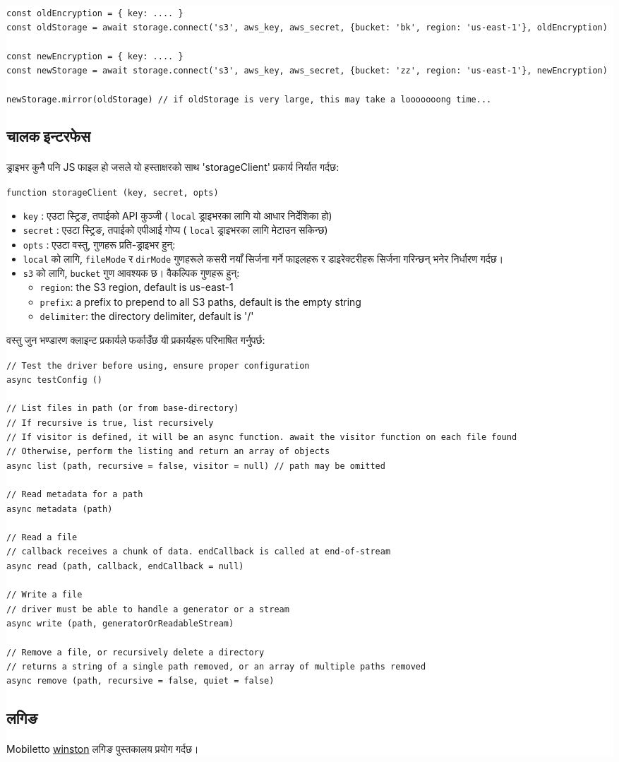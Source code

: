     const oldEncryption = { key: .... }
    const oldStorage = await storage.connect('s3', aws_key, aws_secret, {bucket: 'bk', region: 'us-east-1'}, oldEncryption)

    const newEncryption = { key: .... }
    const newStorage = await storage.connect('s3', aws_key, aws_secret, {bucket: 'zz', region: 'us-east-1'}, newEncryption)

    newStorage.mirror(oldStorage) // if oldStorage is very large, this may take a looooooong time...

 ## चालक इन्टरफेस
 ड्राइभर कुनै पनि JS फाइल हो जसले यो हस्ताक्षरको साथ 'storageClient' प्रकार्य निर्यात गर्दछ:

    function storageClient (key, secret, opts)

 * `key` : एउटा स्ट्रिङ, तपाईको API कुञ्जी ( `local` ड्राइभरका लागि यो आधार निर्देशिका हो)
 * `secret` : एउटा स्ट्रिङ, तपाईको एपीआई गोप्य ( `local` ड्राइभरका लागि मेटाउन सकिन्छ)
 * `opts` : एउटा वस्तु, गुणहरू प्रति-ड्राइभर हुन्:
 * `local` को लागि, `fileMode` र `dirMode` गुणहरूले कसरी नयाँ सिर्जना गर्ने फाइलहरू र डाइरेक्टरीहरू सिर्जना गरिन्छन् भनेर निर्धारण गर्दछ।
 * `s3` को लागि, `bucket` गुण आवश्यक छ। वैकल्पिक गुणहरू हुन्:
    * `region`: the S3 region, default is us-east-1
    * `prefix`: a prefix to prepend to all S3 paths, default is the empty string
    * `delimiter`: the directory delimiter, default is '/'

 वस्तु जुन भण्डारण क्लाइन्ट प्रकार्यले फर्काउँछ यी प्रकार्यहरू परिभाषित गर्नुपर्छ:

    // Test the driver before using, ensure proper configuration
    async testConfig ()

    // List files in path (or from base-directory)
    // If recursive is true, list recursively
    // If visitor is defined, it will be an async function. await the visitor function on each file found
    // Otherwise, perform the listing and return an array of objects
    async list (path, recursive = false, visitor = null) // path may be omitted
    
    // Read metadata for a path
    async metadata (path)
    
    // Read a file
    // callback receives a chunk of data. endCallback is called at end-of-stream
    async read (path, callback, endCallback = null)

    // Write a file
    // driver must be able to handle a generator or a stream
    async write (path, generatorOrReadableStream)

    // Remove a file, or recursively delete a directory
    // returns a string of a single path removed, or an array of multiple paths removed
    async remove (path, recursive = false, quiet = false)

 ## लगिङ
 Mobiletto [winston](https://www.npmjs.com/package/winston) लगिङ पुस्तकालय प्रयोग गर्दछ।
